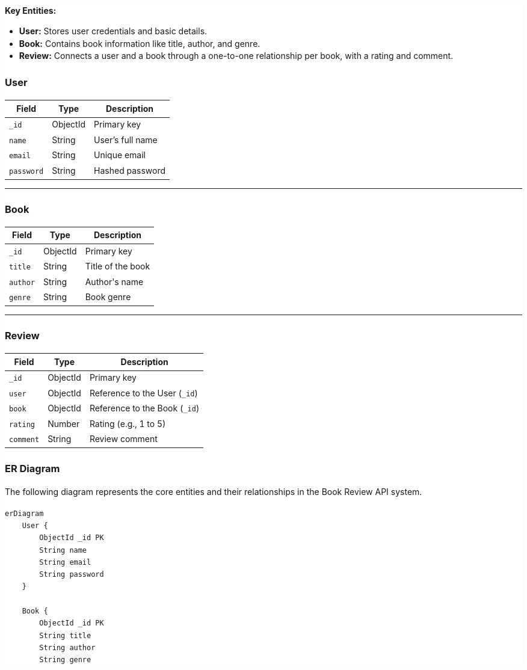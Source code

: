  **Key Entities:**
- **User:** Stores user credentials and basic details.
- **Book:** Contains book information like title, author, and genre.
- **Review:** Connects a user and a book through a one-to-one relationship per book, with a rating and comment.

###  User

| Field      | Type      | Description             |
|------------|-----------|-------------------------|
| `_id`      | ObjectId  | Primary key             |
| `name`     | String    | User’s full name        |
| `email`    | String    | Unique email            |
| `password` | String    | Hashed password         |

---

###  Book

| Field      | Type      | Description             |
|------------|-----------|-------------------------|
| `_id`      | ObjectId  | Primary key             |
| `title`    | String    | Title of the book       |
| `author`   | String    | Author's name           |
| `genre`    | String    | Book genre              |

---

###  Review

| Field      | Type      | Description                       |
|------------|-----------|-----------------------------------|
| `_id`      | ObjectId  | Primary key                       |
| `user`     | ObjectId  | Reference to the User (`_id`)     |
| `book`     | ObjectId  | Reference to the Book (`_id`)     |
| `rating`   | Number    | Rating (e.g., 1 to 5)             |
| `comment`  | String    | Review comment                    |

###  ER Diagram

The following diagram represents the core entities and their relationships in the Book Review API system.

```mermaid
erDiagram
    User {
        ObjectId _id PK
        String name
        String email
        String password
    }
    
    Book {
        ObjectId _id PK
        String title
        String author
        String genre
```